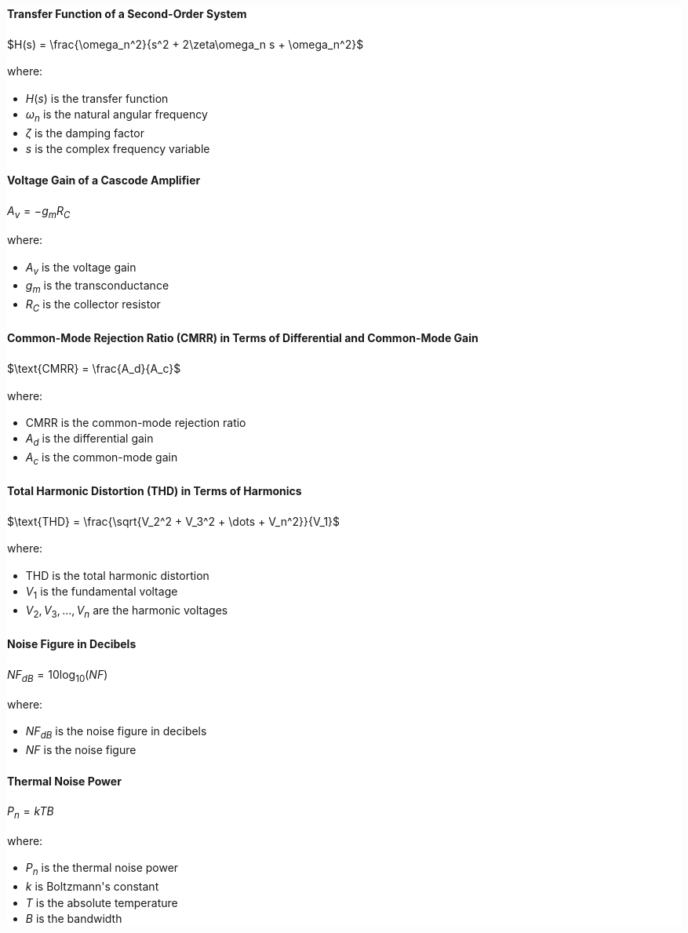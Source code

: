 #### Transfer Function of a Second-Order System

$H(s) = \frac{\omega_n^2}{s^2 + 2\zeta\omega_n s + \omega_n^2}$

where:

-   $H(s)$ is the transfer function
-   $\omega_n$ is the natural angular frequency
-   $\zeta$ is the damping factor
-   $s$ is the complex frequency variable

#### Voltage Gain of a Cascode Amplifier

$A_v = -g_m R_C$

where:

-   $A_v$ is the voltage gain
-   $g_m$ is the transconductance
-   $R_C$ is the collector resistor

#### Common-Mode Rejection Ratio (CMRR) in Terms of Differential and Common-Mode Gain

$\text{CMRR} = \frac{A_d}{A_c}$

where:

-   $\text{CMRR}$ is the common-mode rejection ratio
-   $A_d$ is the differential gain
-   $A_c$ is the common-mode gain

#### Total Harmonic Distortion (THD) in Terms of Harmonics

$\text{THD} = \frac{\sqrt{V_2^2 + V_3^2 + \dots + V_n^2}}{V_1}$

where:

-   $\text{THD}$ is the total harmonic distortion
-   $V_1$ is the fundamental voltage
-   $V_2, V_3, \dots, V_n$ are the harmonic voltages

#### Noise Figure in Decibels

$NF_{dB} = 10 \log_{10}(NF)$

where:

-   $NF_{dB}$ is the noise figure in decibels
-   $NF$ is the noise figure

#### Thermal Noise Power

$P_n = kTB$

where:

-   $P_n$ is the thermal noise power
-   $k$ is Boltzmann's constant
-   $T$ is the absolute temperature
-   $B$ is the bandwidth
